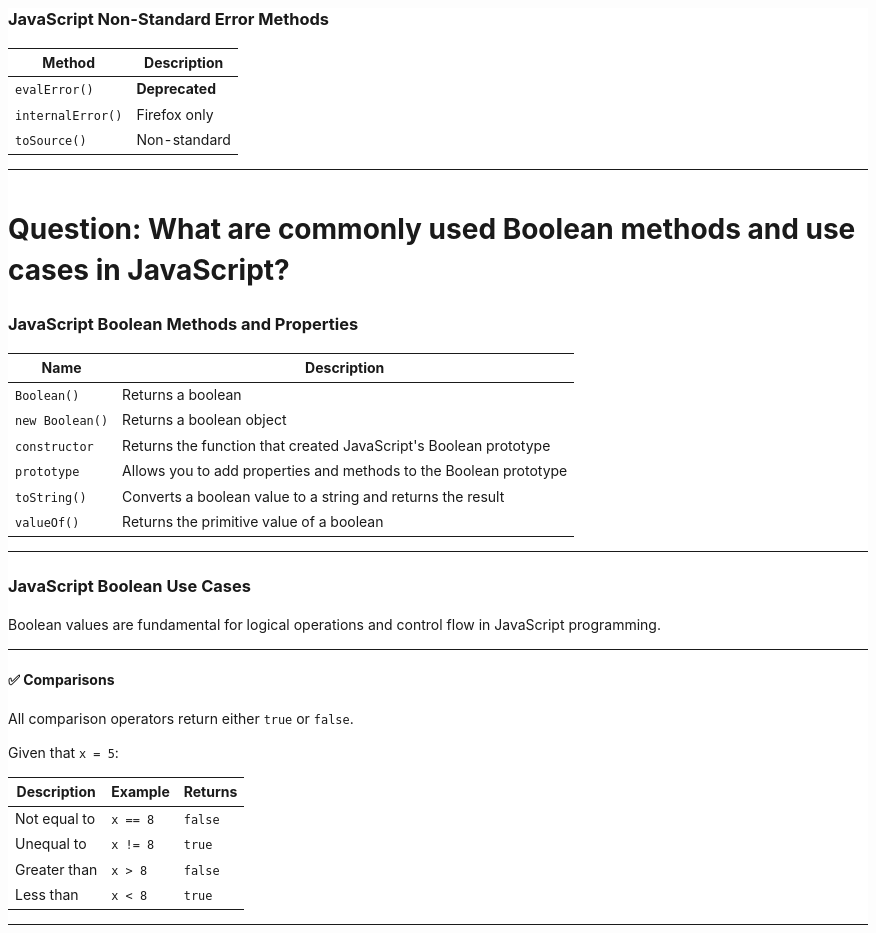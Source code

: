 
### JavaScript Non-Standard Error Methods

| Method            | Description    |
| ----------------- | -------------- |
| `evalError()`     | **Deprecated** |
| `internalError()` | Firefox only   |
| `toSource()`      | Non-standard   |

---


# Question: What are commonly used Boolean methods and use cases in JavaScript?

### JavaScript Boolean Methods and Properties

| Name            | Description                                                       |
| --------------- | ----------------------------------------------------------------- |
| `Boolean()`     | Returns a boolean                                                 |
| `new Boolean()` | Returns a boolean object                                          |
| `constructor`   | Returns the function that created JavaScript's Boolean prototype  |
| `prototype`     | Allows you to add properties and methods to the Boolean prototype |
| `toString()`    | Converts a boolean value to a string and returns the result       |
| `valueOf()`     | Returns the primitive value of a boolean                          |

---

### JavaScript Boolean Use Cases

Boolean values are fundamental for logical operations and control flow in JavaScript programming.

---

#### ✅ Comparisons

All comparison operators return either `true` or `false`.

Given that `x = 5`:

| Description  | Example  | Returns |
| ------------ | -------- | ------- |
| Not equal to | `x == 8` | `false` |
| Unequal to   | `x != 8` | `true`  |
| Greater than | `x > 8`  | `false` |
| Less than    | `x < 8`  | `true`  |

---